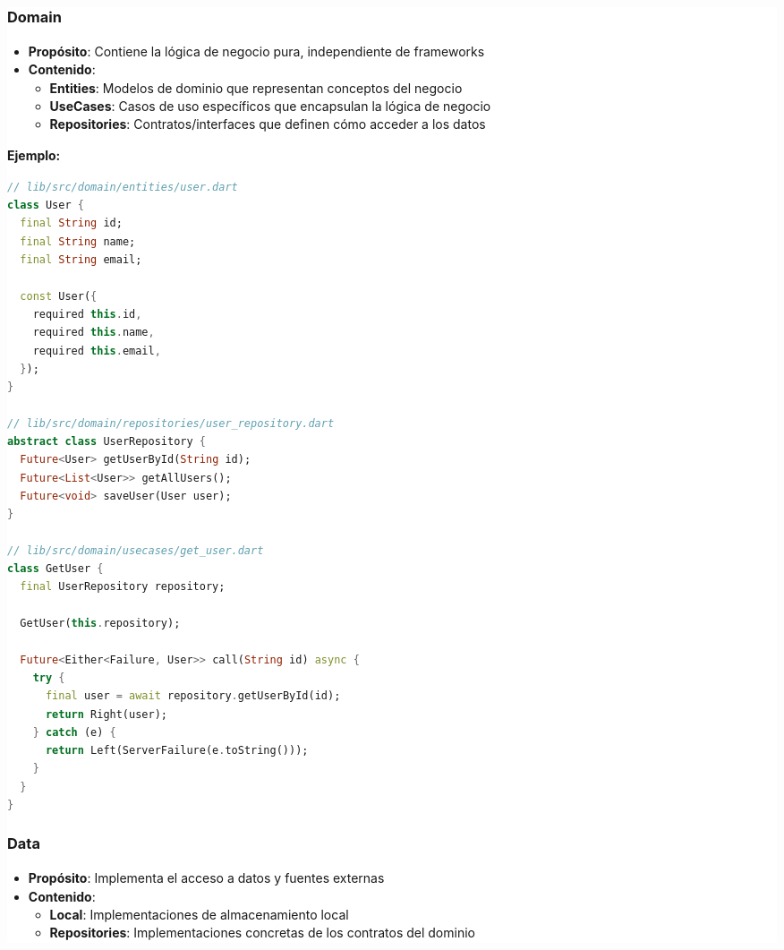 ### **Domain**
- **Propósito**: Contiene la lógica de negocio pura, independiente de frameworks
- **Contenido**:
  - **Entities**: Modelos de dominio que representan conceptos del negocio
  - **UseCases**: Casos de uso específicos que encapsulan la lógica de negocio
  - **Repositories**: Contratos/interfaces que definen cómo acceder a los datos

**Ejemplo:**
```dart
// lib/src/domain/entities/user.dart
class User {
  final String id;
  final String name;
  final String email;
  
  const User({
    required this.id,
    required this.name,
    required this.email,
  });
}

// lib/src/domain/repositories/user_repository.dart
abstract class UserRepository {
  Future<User> getUserById(String id);
  Future<List<User>> getAllUsers();
  Future<void> saveUser(User user);
}

// lib/src/domain/usecases/get_user.dart
class GetUser {
  final UserRepository repository;
  
  GetUser(this.repository);
  
  Future<Either<Failure, User>> call(String id) async {
    try {
      final user = await repository.getUserById(id);
      return Right(user);
    } catch (e) {
      return Left(ServerFailure(e.toString()));
    }
  }
}
```

### **Data**
- **Propósito**: Implementa el acceso a datos y fuentes externas
- **Contenido**:
  - **Local**: Implementaciones de almacenamiento local
  - **Repositories**: Implementaciones concretas de los contratos del dominio
